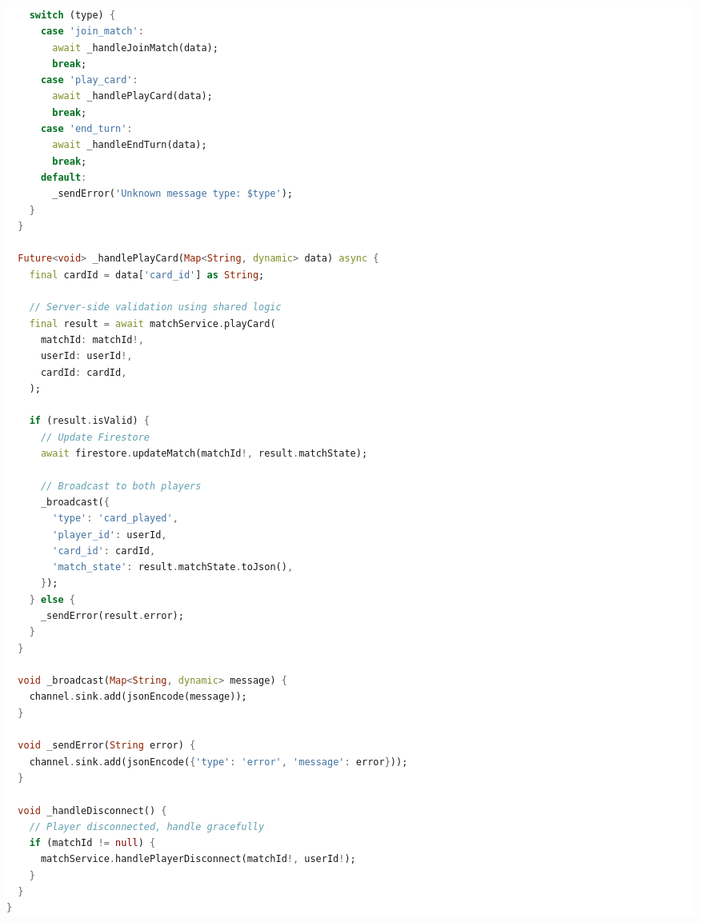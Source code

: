 ```dart
    switch (type) {
      case 'join_match':
        await _handleJoinMatch(data);
        break;
      case 'play_card':
        await _handlePlayCard(data);
        break;
      case 'end_turn':
        await _handleEndTurn(data);
        break;
      default:
        _sendError('Unknown message type: $type');
    }
  }

  Future<void> _handlePlayCard(Map<String, dynamic> data) async {
    final cardId = data['card_id'] as String;
    
    // Server-side validation using shared logic
    final result = await matchService.playCard(
      matchId: matchId!,
      userId: userId!,
      cardId: cardId,
    );
    
    if (result.isValid) {
      // Update Firestore
      await firestore.updateMatch(matchId!, result.matchState);
      
      // Broadcast to both players
      _broadcast({
        'type': 'card_played',
        'player_id': userId,
        'card_id': cardId,
        'match_state': result.matchState.toJson(),
      });
    } else {
      _sendError(result.error);
    }
  }

  void _broadcast(Map<String, dynamic> message) {
    channel.sink.add(jsonEncode(message));
  }

  void _sendError(String error) {
    channel.sink.add(jsonEncode({'type': 'error', 'message': error}));
  }

  void _handleDisconnect() {
    // Player disconnected, handle gracefully
    if (matchId != null) {
      matchService.handlePlayerDisconnect(matchId!, userId!);
    }
  }
}
```
